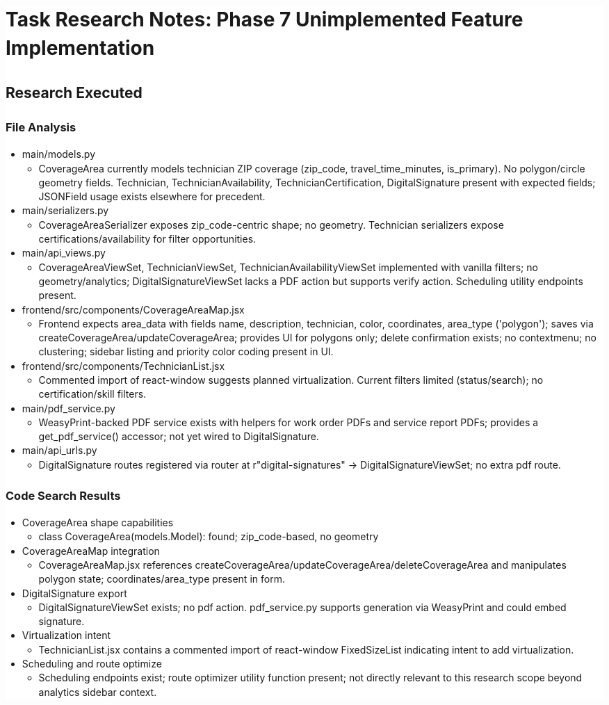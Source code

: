 
# Task Research Notes: Phase 7 Unimplemented Feature Implementation

## Research Executed

### File Analysis
- main/models.py
  - CoverageArea currently models technician ZIP coverage (zip_code, travel_time_minutes, is_primary). No polygon/circle geometry fields. Technician, TechnicianAvailability, TechnicianCertification, DigitalSignature present with expected fields; JSONField usage exists elsewhere for precedent.
- main/serializers.py
  - CoverageAreaSerializer exposes zip_code-centric shape; no geometry. Technician serializers expose certifications/availability for filter opportunities.
- main/api_views.py
  - CoverageAreaViewSet, TechnicianViewSet, TechnicianAvailabilityViewSet implemented with vanilla filters; no geometry/analytics; DigitalSignatureViewSet lacks a PDF action but supports verify action. Scheduling utility endpoints present.
- frontend/src/components/CoverageAreaMap.jsx
  - Frontend expects area_data with fields name, description, technician, color, coordinates, area_type ('polygon'); saves via createCoverageArea/updateCoverageArea; provides UI for polygons only; delete confirmation exists; no contextmenu; no clustering; sidebar listing and priority color coding present in UI.
- frontend/src/components/TechnicianList.jsx
  - Commented import of react-window suggests planned virtualization. Current filters limited (status/search); no certification/skill filters.
- main/pdf_service.py
  - WeasyPrint-backed PDF service exists with helpers for work order PDFs and service report PDFs; provides a get_pdf_service() accessor; not yet wired to DigitalSignature.
- main/api_urls.py
  - DigitalSignature routes registered via router at r"digital-signatures" → DigitalSignatureViewSet; no extra pdf route.

### Code Search Results
- CoverageArea shape capabilities
  - class CoverageArea(models.Model): found; zip_code-based, no geometry
- CoverageAreaMap integration
  - CoverageAreaMap.jsx references createCoverageArea/updateCoverageArea/deleteCoverageArea and manipulates polygon state; coordinates/area_type present in form.
- DigitalSignature export
  - DigitalSignatureViewSet exists; no pdf action. pdf_service.py supports generation via WeasyPrint and could embed signature.
- Virtualization intent
  - TechnicianList.jsx contains a commented import of react-window FixedSizeList indicating intent to add virtualization.
- Scheduling and route optimize
  - Scheduling endpoints exist; route optimizer utility function present; not directly relevant to this research scope beyond analytics sidebar context.
